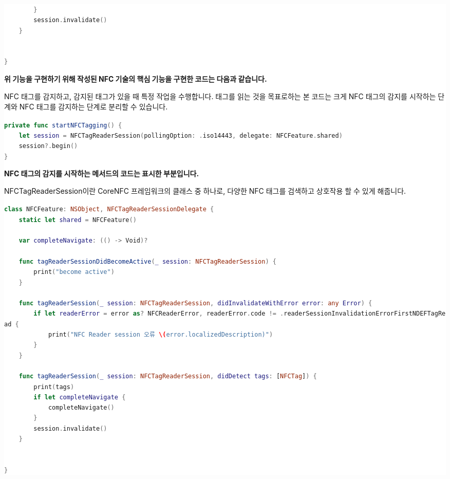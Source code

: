 ``` swift
        }
        session.invalidate()
    }
    
    
}
```

**위 기능을 구현하기 위해 작성된 NFC 기술의 핵심 기능을 구현한 코드는 다음과 같습니다.** 

NFC 태그를 감지하고, 감지된 태그가 있을 때 특정 작업을 수행합니다. 태그를 읽는 것을 목표로하는 본 코드는 크게 NFC 태그의 감지를 시작하는 단계와 NFC 태그를 감지하는 단계로 분리할 수 있습니다. 

``` swift
private func startNFCTagging() {
    let session = NFCTagReaderSession(pollingOption: .iso14443, delegate: NFCFeature.shared)
    session?.begin()
}
```

**NFC 태그의 감지를 시작하는 메서드의 코드는 표시한 부분입니다.**

 NFCTagReaderSession이란 CoreNFC 프레임워크의 클래스 중 하나로, 다양한 NFC 태그를 검색하고 상호작용 할 수 있게 해줍니다.

``` swift
class NFCFeature: NSObject, NFCTagReaderSessionDelegate {
    static let shared = NFCFeature()

    var completeNavigate: (() -> Void)?
    
    func tagReaderSessionDidBecomeActive(_ session: NFCTagReaderSession) {
        print("become active")
    }
    
    func tagReaderSession(_ session: NFCTagReaderSession, didInvalidateWithError error: any Error) {
        if let readerError = error as? NFCReaderError, readerError.code != .readerSessionInvalidationErrorFirstNDEFTagRead {
            print("NFC Reader session 오류 \(error.localizedDescription)")
        }
    }
    
    func tagReaderSession(_ session: NFCTagReaderSession, didDetect tags: [NFCTag]) {
        print(tags)
        if let completeNavigate {
            completeNavigate()
        }
        session.invalidate()
    }
    
    
}
```
